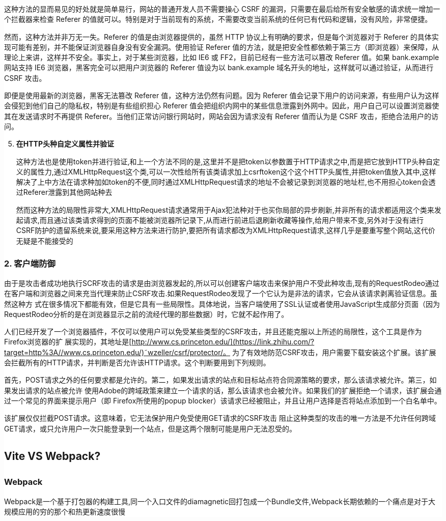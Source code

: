 这种方法的显而易见的好处就是简单易行，网站的普通开发人员不需要操心 CSRF 的漏洞，只需要在最后给所有安全敏感的请求统一增加一个拦截器来检查 Referer 的值就可以。特别是对于当前现有的系统，不需要改变当前系统的任何已有代码和逻辑，没有风险，非常便捷。

然而，这种方法并非万无一失。Referer 的值是由浏览器提供的，虽然 HTTP 协议上有明确的要求，但是每个浏览器对于 Referer 的具体实现可能有差别，并不能保证浏览器自身没有安全漏洞。使用验证 Referer 值的方法，就是把安全性都依赖于第三方（即浏览器）来保障，从理论上来讲，这样并不安全。事实上，对于某些浏览器，比如 IE6 或 FF2，目前已经有一些方法可以篡改 Referer 值。如果 bank.example 网站支持 IE6 浏览器，黑客完全可以把用户浏览器的 Referer 值设为以 bank.example 域名开头的地址，这样就可以通过验证，从而进行 CSRF 攻击。

即便是使用最新的浏览器，黑客无法篡改 Referer 值，这种方法仍然有问题。因为 Referer 值会记录下用户的访问来源，有些用户认为这样会侵犯到他们自己的隐私权，特别是有些组织担心 Referer 值会把组织内网中的某些信息泄露到外网中。因此，用户自己可以设置浏览器使其在发送请求时不再提供 Referer。当他们正常访问银行网站时，网站会因为请求没有 Referer 值而认为是 CSRF 攻击，拒绝合法用户的访问。



5. **在HTTP头种自定义属性并验证**

   这种方法也是使用token并进行验证,和上一个方法不同的是,这里并不是把token以参数置于HTTP请求之中,而是把它放到HTTP头种自定义的属性力,通过XMLHttpRequest这个类,可以一次性给所有该类请求加上csrftoken这个这个HTTP头属性,并把token值放入其中,这样解决了上中方法在请求种加如token的不便,同时通过XMLHttpRequest请求的地址不会被记录到浏览器的地址栏,也不用担心token会透过Referer泄露到其他网站种去

   然而这种方法的局限性非常大,XMLHttpRequest请求通常用于Ajax犯法种对于也买你局部的异步刷新,并非所有的请求都适用这个类来发起请求,而且通过该类请求得到的页面不能被浏览器所记录下,从而进行前进后退刷新收藏等操作,给用户带来不变,另外对于没有进行CSRF防护的遗留系统来说,要采用这种方法来进行防护,要把所有请求都改为XMLHttpRequest请求,这样几乎是要重写整个网站,这代价无疑是不能接受的



### 2. 客户端防御



由于是攻击者成功地执行SCRF攻击的请求是由浏览器发起的,所以可以创建客户端攻击来保护用户不受此种攻击,现有的RequestRodeo通过在客户端和浏览器之间来充当代理来防止CSRF攻击.如果RequestRodeo发现了一个它认为是非法的请求，它会从该请求剥离验证信息。虽然这种方 式在很多情况下都能有效，但是它具有一些局限性。具体地说，当客户端使用了SSL认证或者使用JavaScript生成部分页面（因为 RequestRodeo分析的是在浏览器显示之前的流经代理的那些数据）时，它就不起作用了。

人们已经开发了一个浏览器插件，不仅可以使用户可以免受某些类型的CSRF攻击，并且还能克服以上所述的局限性，这个工具是作为Firefox浏览器的扩 展实现的，其地址是[http://www.cs.princeton.edu/](https://link.zhihu.com/?target=http%3A//www.cs.princeton.edu/)˜wzeller/csrf/protector/。 为了有效地防范CSRF攻击，用户需要下载安装这个扩展。该扩展会拦截所有的HTTP请求，并判断是否允许该HTTP请求。这个判断要用到下列规则。

首先，POST请求之外的任何要求都是允许的。第二，如果发出请求的站点和目标站点符合同源策略的要求，那么该请求被允许。第三，如果发出请求的站点被允许 使用Adobe的跨域政策来建立一个请求的话，那么该请求也会被允许。如果我们的扩展拒绝一个请求，该扩展会通过一个常见的界面来提示用户（即 Firefox所使用的popup blocker）该请求已经被阻止，并且让用户选择是否将站点添加到一个白名单中。

该扩展仅仅拦截POST请求。这意味着，它无法保护用户免受使用GET请求的CSRF攻击 阻止这种类型的攻击的唯一方法是不允许任何跨域GET请求，或只允许用户一次只能登录到一个站点，但是这两个限制可能是用户无法忍受的。







## Vite VS Webpack?



### Webpack



Webpack是一个基于打包器的构建工具,同一个入口文件的diamagnetic回打包成一个Bundle文件,Webpack长期依赖的一个痛点是对于大规模应用的穷的那个和热更新速度很慢
